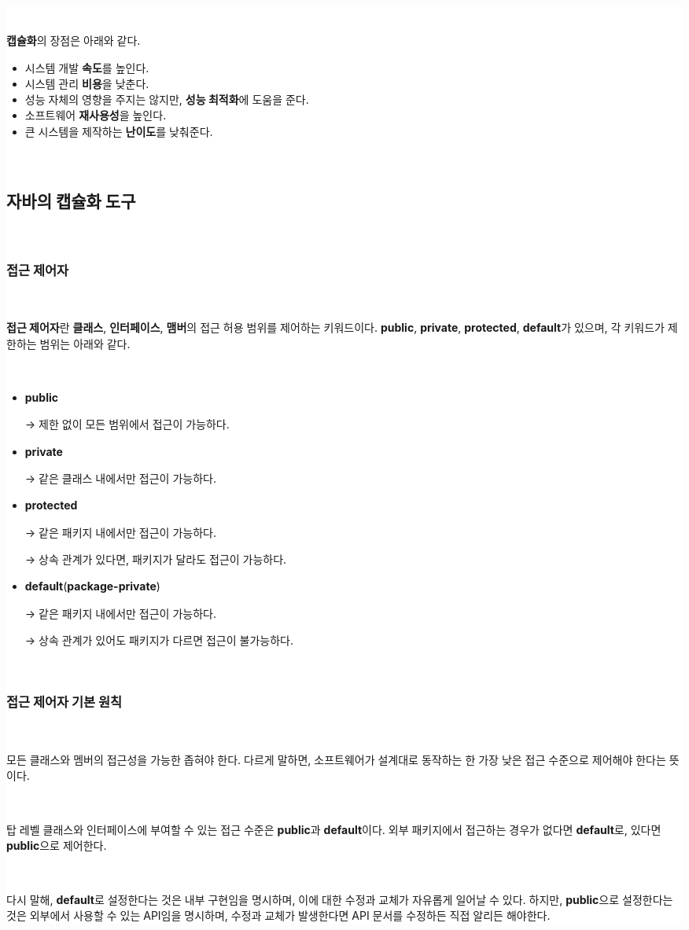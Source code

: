 <br>

**캡슐화**의 장점은 아래와 같다. 

- 시스템 개발 **속도**를 높인다.
- 시스템 관리 **비용**을 낮춘다.
- 성능 자체의 영향을 주지는 않지만, **성능 최적화**에 도움을 준다.
- 소프트웨어 **재사용성**을 높인다.
- 큰 시스템을 제작하는 **난이도**를 낮춰준다.

<br>

## 자바의 캡슐화 도구

<br>

### 접근 제어자

<br>

 **접근 제어자**란 **클래스**, **인터페이스**, **맴버**의 접근 허용 범위를 제어하는 키워드이다. **public**, **private**, **protected**, **default**가 있으며, 각 키워드가 제한하는 범위는 아래와 같다. 

<br>

- **public**
    
    → 제한 없이 모든 범위에서 접근이 가능하다.
    
- **private**
    
    → 같은 클래스 내에서만 접근이 가능하다.
    
- **protected**
    
    → 같은 패키지 내에서만 접근이 가능하다.
    
    → 상속 관계가 있다면, 패키지가 달라도 접근이 가능하다.
    
- **default**(**package-private**)
    
    → 같은 패키지 내에서만 접근이 가능하다.
    
    → 상속 관계가 있어도 패키지가 다르면 접근이 불가능하다.

<br>

### 접근 제어자 기본 원칙

<br>

 모든 클래스와 멤버의 접근성을 가능한 좁혀야 한다. 다르게 말하면, 소프트웨어가 설계대로 동작하는 한 가장 낮은 접근 수준으로 제어해야 한다는 뜻이다.

<br>

 탑 레벨 클래스와 인터페이스에 부여할 수 있는 접근 수준은 **public**과 **default**이다. 외부 패키지에서 접근하는 경우가 없다면 **default**로, 있다면 **public**으로 제어한다.

<br>

 다시 말해, **default**로 설정한다는 것은 내부 구현임을 명시하며, 이에 대한 수정과 교체가 자유롭게 일어날 수 있다. 하지만, **public**으로 설정한다는 것은 외부에서 사용할 수 있는 API임을 명시하며, 수정과 교체가 발생한다면 API 문서를 수정하든 직접 알리든 해야한다. 
